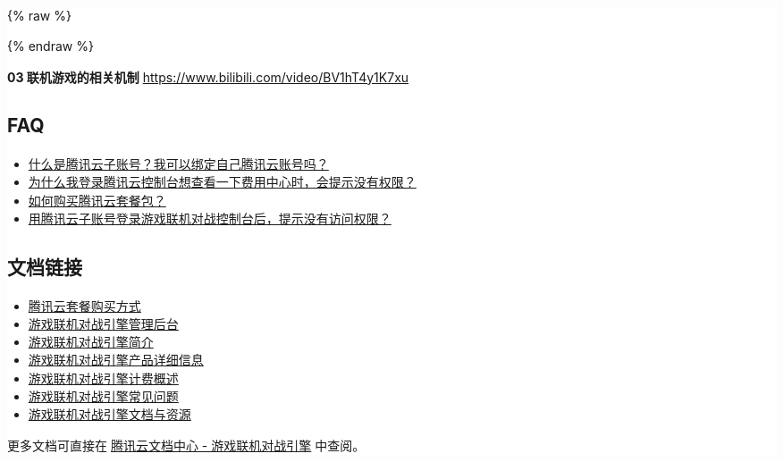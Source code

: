 {% raw %}

<iframe src="//player.bilibili.com/player.html?aid=928270192&bvid=BV1hT4y1K7xu&cid=272361441&page=1" scrolling="no" border="0" frameborder="no" width="100%" height="480" framespacing="0" allowfullscreen="true"> </iframe>

{% endraw %}

**03 联机游戏的相关机制**
https://www.bilibili.com/video/BV1hT4y1K7xu

## FAQ

- [什么是腾讯云子账号？我可以绑定自己腾讯云账号吗？](https://forum.cocos.org/t/topic/102363)
- [为什么我登录腾讯云控制台想查看一下费用中心时，会提示没有权限？](https://forum.cocos.org/t/topic/102365)
- [如何购买腾讯云套餐包？](https://forum.cocos.org/t/topic/102428)
- [用腾讯云子账号登录游戏联机对战控制台后，提示没有访问权限？](https://forum.cocos.org/t/topic/102629)

## 文档链接

- [腾讯云套餐购买方式](about-billing.md#%E8%85%BE%E8%AE%AF%E4%BA%91%E5%A5%97%E9%A4%90%E8%B4%AD%E4%B9%B0%E6%96%B9%E5%BC%8F)
- [游戏联机对战引擎管理后台](https://console.cloud.tencent.com/mgobe)
- [游戏联机对战引擎简介](https://cloud.tencent.com/product/mgobe)
- [游戏联机对战引擎产品详细信息](https://cloud.tencent.com/product/mgobe/details)
- [游戏联机对战引擎计费概述](https://cloud.tencent.com/document/product/1038/33293)
- [游戏联机对战引擎常见问题](https://cloud.tencent.com/document/product/1038/42134)
- [游戏联机对战引擎文档与资源](https://cloud.tencent.com/product/mgobe/developer)

更多文档可直接在 [腾讯云文档中心 - 游戏联机对战引擎](https://cloud.tencent.com/document/product/1038) 中查阅。
